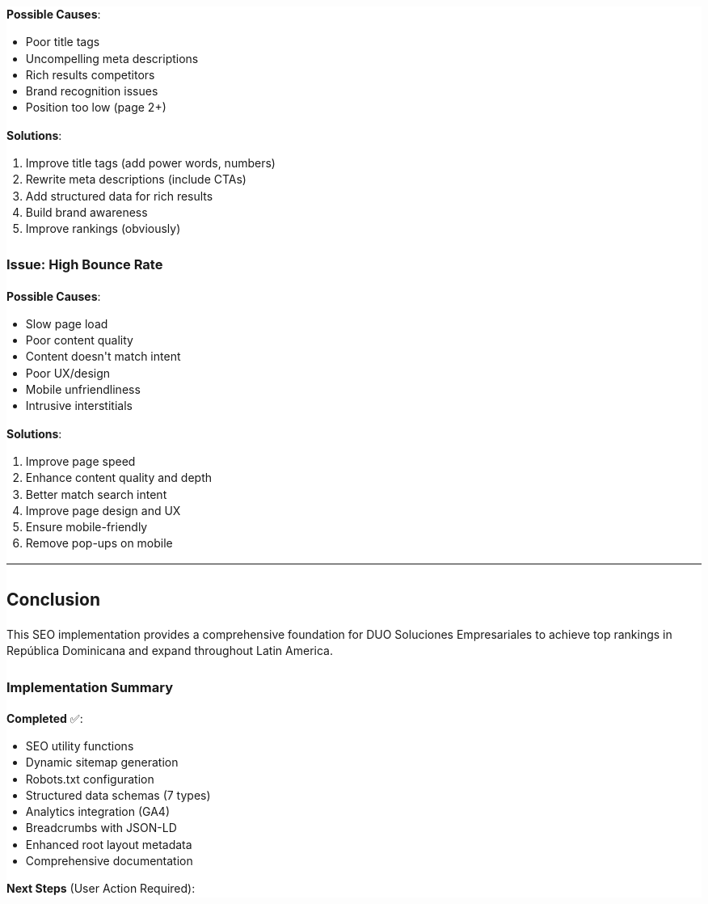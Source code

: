 **Possible Causes**:
- Poor title tags
- Uncompelling meta descriptions
- Rich results competitors
- Brand recognition issues
- Position too low (page 2+)

**Solutions**:
1. Improve title tags (add power words, numbers)
2. Rewrite meta descriptions (include CTAs)
3. Add structured data for rich results
4. Build brand awareness
5. Improve rankings (obviously)

### Issue: High Bounce Rate

**Possible Causes**:
- Slow page load
- Poor content quality
- Content doesn't match intent
- Poor UX/design
- Mobile unfriendliness
- Intrusive interstitials

**Solutions**:
1. Improve page speed
2. Enhance content quality and depth
3. Better match search intent
4. Improve page design and UX
5. Ensure mobile-friendly
6. Remove pop-ups on mobile

---

## Conclusion

This SEO implementation provides a comprehensive foundation for DUO Soluciones Empresariales to achieve top rankings in República Dominicana and expand throughout Latin America.

### Implementation Summary

**Completed** ✅:
- SEO utility functions
- Dynamic sitemap generation
- Robots.txt configuration
- Structured data schemas (7 types)
- Analytics integration (GA4)
- Breadcrumbs with JSON-LD
- Enhanced root layout metadata
- Comprehensive documentation

**Next Steps** (User Action Required):
